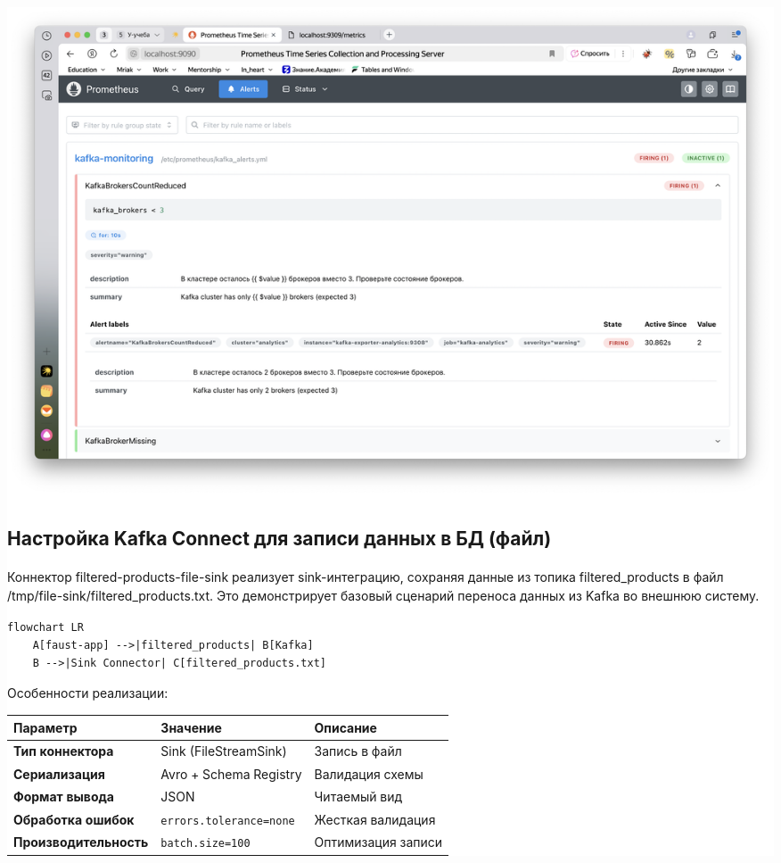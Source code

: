 ![img](docs/alerts_failed.png)

## Настройка Kafka Connect для записи данных в БД (файл)

Коннектор filtered-products-file-sink реализует sink-интеграцию, сохраняя данные из топика filtered_products в файл /tmp/file-sink/filtered_products.txt. Это демонстрирует базовый сценарий переноса данных из Kafka во внешнюю систему.

```mermaid
flowchart LR
    A[faust-app] -->|filtered_products| B[Kafka]
    B -->|Sink Connector| C[filtered_products.txt]
```

Особенности реализации:

| Параметр               | Значение                | Описание           |
| :--------------------- | :---------------------- | :----------------- |
| **Тип коннектора**     | Sink (FileStreamSink)   | Запись в файл      |
| **Сериализация**       | Avro + Schema Registry  | Валидация схемы    |
| **Формат вывода**      | JSON                    | Читаемый вид       |
| **Обработка ошибок**   | `errors.tolerance=none` | Жесткая валидация  |
| **Производительность** | `batch.size=100`        | Оптимизация записи |
